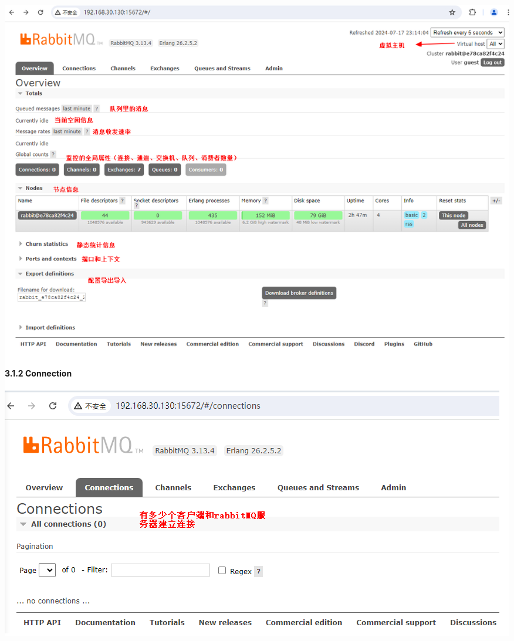 ![image-20240717231914324](assets/image-20240717231914324.png)



#### 3.1.2 Connection

![image-20240717232120591](assets/image-20240717232120591.png)
